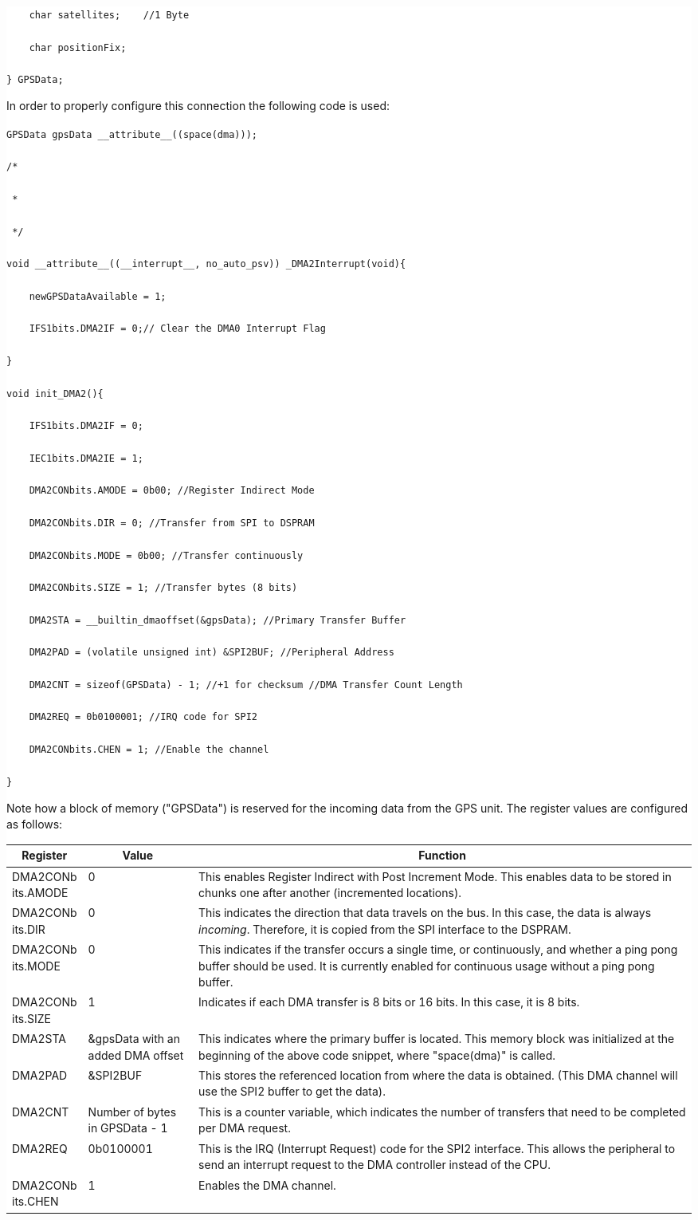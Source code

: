         char satellites;    //1 Byte

        char positionFix;

    } GPSData;

In order to properly configure this connection the following code is used:

    GPSData gpsData __attribute__((space(dma)));

    /*

     *

     */

    void __attribute__((__interrupt__, no_auto_psv)) _DMA2Interrupt(void){

        newGPSDataAvailable = 1;

        IFS1bits.DMA2IF = 0;// Clear the DMA0 Interrupt Flag

    }

    void init_DMA2(){

        IFS1bits.DMA2IF = 0;

        IEC1bits.DMA2IE = 1;

        DMA2CONbits.AMODE = 0b00; //Register Indirect Mode

        DMA2CONbits.DIR = 0; //Transfer from SPI to DSPRAM

        DMA2CONbits.MODE = 0b00; //Transfer continuously

        DMA2CONbits.SIZE = 1; //Transfer bytes (8 bits)

        DMA2STA = __builtin_dmaoffset(&gpsData); //Primary Transfer Buffer

        DMA2PAD = (volatile unsigned int) &SPI2BUF; //Peripheral Address

        DMA2CNT = sizeof(GPSData) - 1; //+1 for checksum //DMA Transfer Count Length

        DMA2REQ = 0b0100001; //IRQ code for SPI2

        DMA2CONbits.CHEN = 1; //Enable the channel

    }

Note how a block of memory ("GPSData") is reserved for the incoming data from the GPS unit.  The register values are configured as follows:

| Register | Value | Function |
| --- | --- | --- |
| DMA2CONbits.AMODE | 0 | This enables Register Indirect with Post Increment Mode. This enables data to be stored in chunks one after another (incremented locations). |
| DMA2CONbits.DIR | 0 | This indicates the direction that data travels on the bus. In this case, the data is always _incoming_. Therefore, it is copied from the SPI interface to the DSPRAM. |
| DMA2CONbits.MODE | 0 | This indicates if the transfer occurs a single time, or continuously, and whether a ping pong buffer should be used. It is currently enabled for continuous usage without a ping pong buffer. |
| DMA2CONbits.SIZE | 1 | Indicates if each DMA transfer is 8 bits or 16 bits. In this case, it is 8 bits. |
| DMA2STA | &gpsData with an added DMA offset | This indicates where the primary buffer is located. This memory block was initialized at the beginning of the above code snippet, where "space(dma)" is called. |
| DMA2PAD | &SPI2BUF | This stores the referenced location from where the data is obtained. (This DMA channel will use the SPI2 buffer to get the data). |
| DMA2CNT | Number of bytes in GPSData - 1 | This is a counter variable, which indicates the number of transfers that need to be completed per DMA request. |
| DMA2REQ | 0b0100001 | This is the IRQ (Interrupt Request) code for the SPI2 interface. This allows the peripheral to send an interrupt request to the DMA controller instead of the CPU. |
| DMA2CONbits.CHEN | 1 | Enables the DMA channel. |
